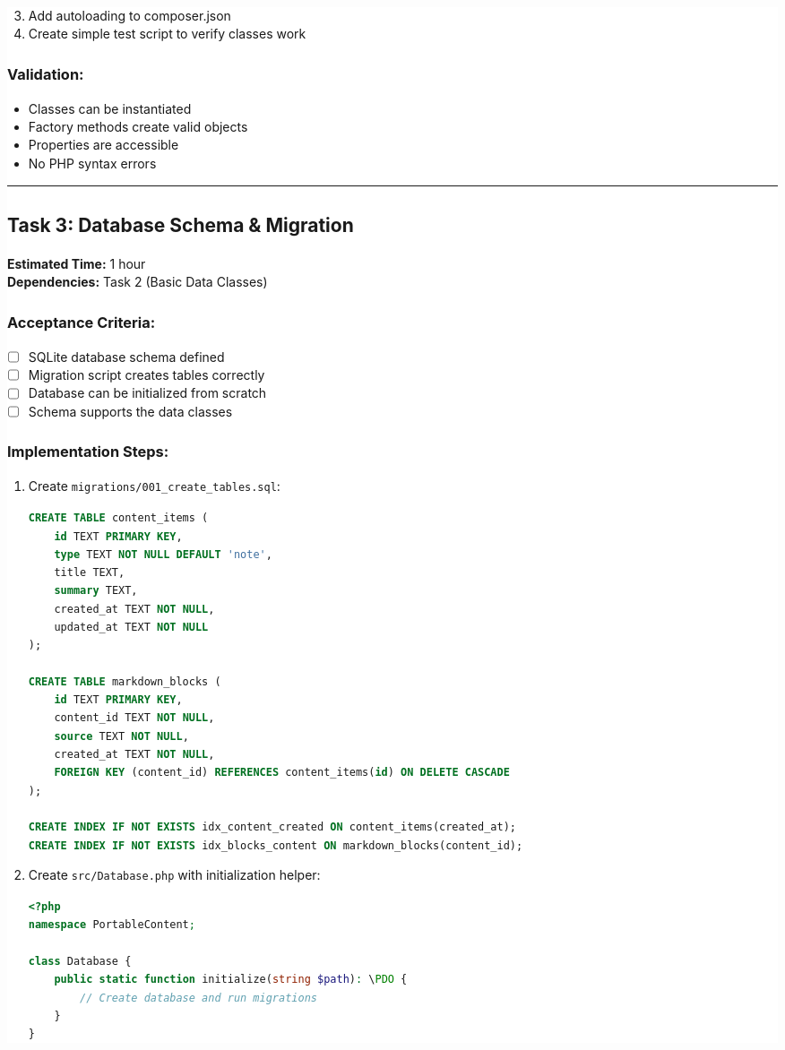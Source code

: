    ```php
   ```

3. Add autoloading to composer.json
4. Create simple test script to verify classes work

### Validation:
- Classes can be instantiated
- Factory methods create valid objects
- Properties are accessible
- No PHP syntax errors

---

## Task 3: Database Schema & Migration
**Estimated Time:** 1 hour  
**Dependencies:** Task 2 (Basic Data Classes)

### Acceptance Criteria:
- [ ] SQLite database schema defined
- [ ] Migration script creates tables correctly
- [ ] Database can be initialized from scratch
- [ ] Schema supports the data classes

### Implementation Steps:
1. Create `migrations/001_create_tables.sql`:
   ```sql
   CREATE TABLE content_items (
       id TEXT PRIMARY KEY,
       type TEXT NOT NULL DEFAULT 'note',
       title TEXT,
       summary TEXT,
       created_at TEXT NOT NULL,
       updated_at TEXT NOT NULL
   );
   
   CREATE TABLE markdown_blocks (
       id TEXT PRIMARY KEY,
       content_id TEXT NOT NULL,
       source TEXT NOT NULL,
       created_at TEXT NOT NULL,
       FOREIGN KEY (content_id) REFERENCES content_items(id) ON DELETE CASCADE
   );
   
   CREATE INDEX IF NOT EXISTS idx_content_created ON content_items(created_at);
   CREATE INDEX IF NOT EXISTS idx_blocks_content ON markdown_blocks(content_id);
   ```

2. Create `src/Database.php` with initialization helper:
   ```php
   <?php
   namespace PortableContent;
   
   class Database {
       public static function initialize(string $path): \PDO {
           // Create database and run migrations
       }
   }
   ```
